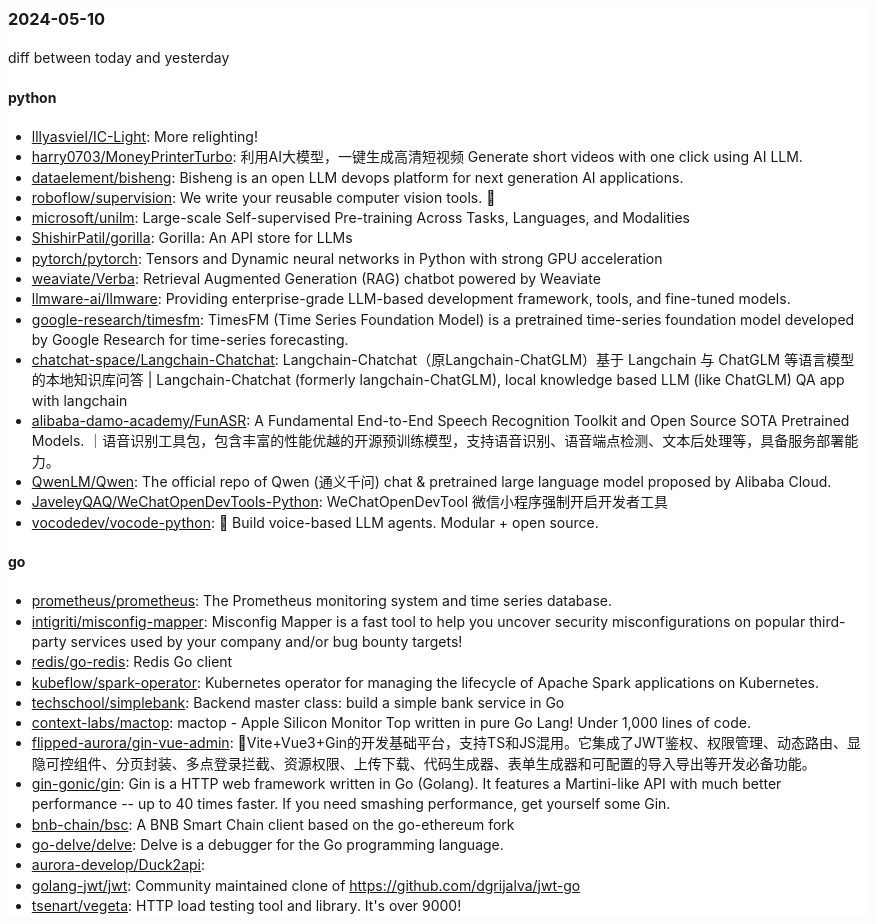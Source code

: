 ### 2024-05-10
diff between today and yesterday

#### python
* [lllyasviel/IC-Light](https://github.com/lllyasviel/IC-Light): More relighting!
* [harry0703/MoneyPrinterTurbo](https://github.com/harry0703/MoneyPrinterTurbo): 利用AI大模型，一键生成高清短视频 Generate short videos with one click using AI LLM.
* [dataelement/bisheng](https://github.com/dataelement/bisheng): Bisheng is an open LLM devops platform for next generation AI applications.
* [roboflow/supervision](https://github.com/roboflow/supervision): We write your reusable computer vision tools. 💜
* [microsoft/unilm](https://github.com/microsoft/unilm): Large-scale Self-supervised Pre-training Across Tasks, Languages, and Modalities
* [ShishirPatil/gorilla](https://github.com/ShishirPatil/gorilla): Gorilla: An API store for LLMs
* [pytorch/pytorch](https://github.com/pytorch/pytorch): Tensors and Dynamic neural networks in Python with strong GPU acceleration
* [weaviate/Verba](https://github.com/weaviate/Verba): Retrieval Augmented Generation (RAG) chatbot powered by Weaviate
* [llmware-ai/llmware](https://github.com/llmware-ai/llmware): Providing enterprise-grade LLM-based development framework, tools, and fine-tuned models.
* [google-research/timesfm](https://github.com/google-research/timesfm): TimesFM (Time Series Foundation Model) is a pretrained time-series foundation model developed by Google Research for time-series forecasting.
* [chatchat-space/Langchain-Chatchat](https://github.com/chatchat-space/Langchain-Chatchat): Langchain-Chatchat（原Langchain-ChatGLM）基于 Langchain 与 ChatGLM 等语言模型的本地知识库问答 | Langchain-Chatchat (formerly langchain-ChatGLM), local knowledge based LLM (like ChatGLM) QA app with langchain
* [alibaba-damo-academy/FunASR](https://github.com/alibaba-damo-academy/FunASR): A Fundamental End-to-End Speech Recognition Toolkit and Open Source SOTA Pretrained Models. ｜语音识别工具包，包含丰富的性能优越的开源预训练模型，支持语音识别、语音端点检测、文本后处理等，具备服务部署能力。
* [QwenLM/Qwen](https://github.com/QwenLM/Qwen): The official repo of Qwen (通义千问) chat & pretrained large language model proposed by Alibaba Cloud.
* [JaveleyQAQ/WeChatOpenDevTools-Python](https://github.com/JaveleyQAQ/WeChatOpenDevTools-Python): WeChatOpenDevTool 微信小程序强制开启开发者工具
* [vocodedev/vocode-python](https://github.com/vocodedev/vocode-python): 🤖 Build voice-based LLM agents. Modular + open source.

#### go
* [prometheus/prometheus](https://github.com/prometheus/prometheus): The Prometheus monitoring system and time series database.
* [intigriti/misconfig-mapper](https://github.com/intigriti/misconfig-mapper): Misconfig Mapper is a fast tool to help you uncover security misconfigurations on popular third-party services used by your company and/or bug bounty targets!
* [redis/go-redis](https://github.com/redis/go-redis): Redis Go client
* [kubeflow/spark-operator](https://github.com/kubeflow/spark-operator): Kubernetes operator for managing the lifecycle of Apache Spark applications on Kubernetes.
* [techschool/simplebank](https://github.com/techschool/simplebank): Backend master class: build a simple bank service in Go
* [context-labs/mactop](https://github.com/context-labs/mactop): mactop - Apple Silicon Monitor Top written in pure Go Lang! Under 1,000 lines of code.
* [flipped-aurora/gin-vue-admin](https://github.com/flipped-aurora/gin-vue-admin): 🚀Vite+Vue3+Gin的开发基础平台，支持TS和JS混用。它集成了JWT鉴权、权限管理、动态路由、显隐可控组件、分页封装、多点登录拦截、资源权限、上传下载、代码生成器、表单生成器和可配置的导入导出等开发必备功能。
* [gin-gonic/gin](https://github.com/gin-gonic/gin): Gin is a HTTP web framework written in Go (Golang). It features a Martini-like API with much better performance -- up to 40 times faster. If you need smashing performance, get yourself some Gin.
* [bnb-chain/bsc](https://github.com/bnb-chain/bsc): A BNB Smart Chain client based on the go-ethereum fork
* [go-delve/delve](https://github.com/go-delve/delve): Delve is a debugger for the Go programming language.
* [aurora-develop/Duck2api](https://github.com/aurora-develop/Duck2api): 
* [golang-jwt/jwt](https://github.com/golang-jwt/jwt): Community maintained clone of https://github.com/dgrijalva/jwt-go
* [tsenart/vegeta](https://github.com/tsenart/vegeta): HTTP load testing tool and library. It's over 9000!